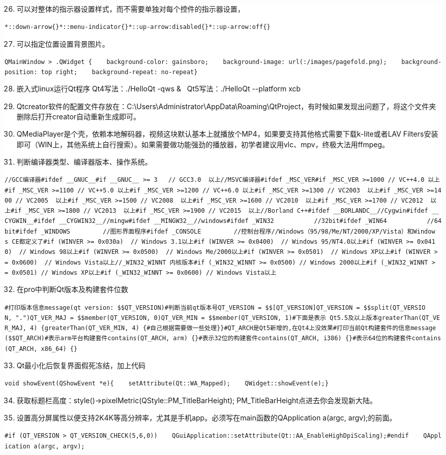 26. 可以对整体的指示器设置样式，而不需要单独对每个控件的指示器设置，

```
*::down-arrow{}*::menu-indicator{}*::up-arrow:disabled{}*::up-arrow:off{}
```

27. 可以指定位置设置背景图片。

```
QMainWindow > .QWidget {    background-color: gainsboro;    background-image: url(:/images/pagefold.png);    background-position: top right;    background-repeat: no-repeat}
```

28. 嵌入式linux运行Qt程序 Qt4写法：./HelloQt -qws &   Qt5写法：./HelloQt --platform xcb

01. Qtcreator软件的配置文件存放在：C:\\Users\\Administrator\\AppData\\Roaming\\QtProject，有时候如果发现出问题了，将这个文件夹删除后打开creator自动重新生成即可。

01. QMediaPlayer是个壳，依赖本地解码器，视频这块默认基本上就播放个MP4，如果要支持其他格式需要下载k-lite或者LAV Filters安装即可（WIN上，其他系统上自行搜索）。如果需要做功能强劲的播放器，初学者建议用vlc、mpv，终极大法用ffmpeg。

01. 判断编译器类型、编译器版本、操作系统。

```
//GCC编译器#ifdef __GNUC__#if __GNUC__ >= 3   // GCC3.0  以上//MSVC编译器#ifdef _MSC_VER#if _MSC_VER >=1000 // VC++4.0 以上#if _MSC_VER >=1100 // VC++5.0 以上#if _MSC_VER >=1200 // VC++6.0 以上#if _MSC_VER >=1300 // VC2003  以上#if _MSC_VER >=1400 // VC2005  以上#if _MSC_VER >=1500 // VC2008  以上#if _MSC_VER >=1600 // VC2010  以上#if _MSC_VER >=1700 // VC2012  以上#if _MSC_VER >=1800 // VC2013  以上#if _MSC_VER >=1900 // VC2015  以上//Borland C++#ifdef __BORLANDC__//Cygwin#ifdef __CYGWIN__#ifdef __CYGWIN32__//mingw#ifdef __MINGW32__//windows#ifdef _WIN32           //32bit#ifdef _WIN64           //64bit#ifdef _WINDOWS         //图形界面程序#ifdef _CONSOLE         //控制台程序//Windows（95/98/Me/NT/2000/XP/Vista）和Windows CE都定义了#if (WINVER >= 0x030a)  // Windows 3.1以上#if (WINVER >= 0x0400)  // Windows 95/NT4.0以上#if (WINVER >= 0x0410)  // Windows 98以上#if (WINVER >= 0x0500)  // Windows Me/2000以上#if (WINVER >= 0x0501)  // Windows XP以上#if (WINVER >= 0x0600)  // Windows Vista以上//_WIN32_WINNT 内核版本#if (_WIN32_WINNT >= 0x0500) // Windows 2000以上#if (_WIN32_WINNT >= 0x0501) // Windows XP以上#if (_WIN32_WINNT >= 0x0600) // Windows Vista以上
```

32. 在pro中判断Qt版本及构建套件位数

```
#打印版本信息message(qt version: $$QT_VERSION)#判断当前qt版本号QT_VERSION = $$[QT_VERSION]QT_VERSION = $$split(QT_VERSION, ".")QT_VER_MAJ = $$member(QT_VERSION, 0)QT_VER_MIN = $$member(QT_VERSION, 1)#下面是表示 Qt5.5及以上版本greaterThan(QT_VER_MAJ, 4) {greaterThan(QT_VER_MIN, 4) {#自己根据需要做一些处理}}#QT_ARCH是Qt5新增的,在Qt4上没效果#打印当前Qt构建套件的信息message($$QT_ARCH)#表示arm平台构建套件contains(QT_ARCH, arm) {}#表示32位的构建套件contains(QT_ARCH, i386) {}#表示64位的构建套件contains(QT_ARCH, x86_64) {}
```

33. Qt最小化后恢复界面假死冻结，加上代码

```
void showEvent(QShowEvent *e){    setAttribute(Qt::WA_Mapped);    QWidget::showEvent(e);}
```

34. 获取标题栏高度：style()->pixelMetric(QStyle::PM_TitleBarHeight); PM_TitleBarHeight点进去你会发现新大陆。

01. 设置高分屏属性以便支持2K4K等高分辨率，尤其是手机app。必须写在main函数的QApplication a(argc, argv);的前面。

```
#if (QT_VERSION > QT_VERSION_CHECK(5,6,0))    QGuiApplication::setAttribute(Qt::AA_EnableHighDpiScaling);#endif    QApplication a(argc, argv);
```
